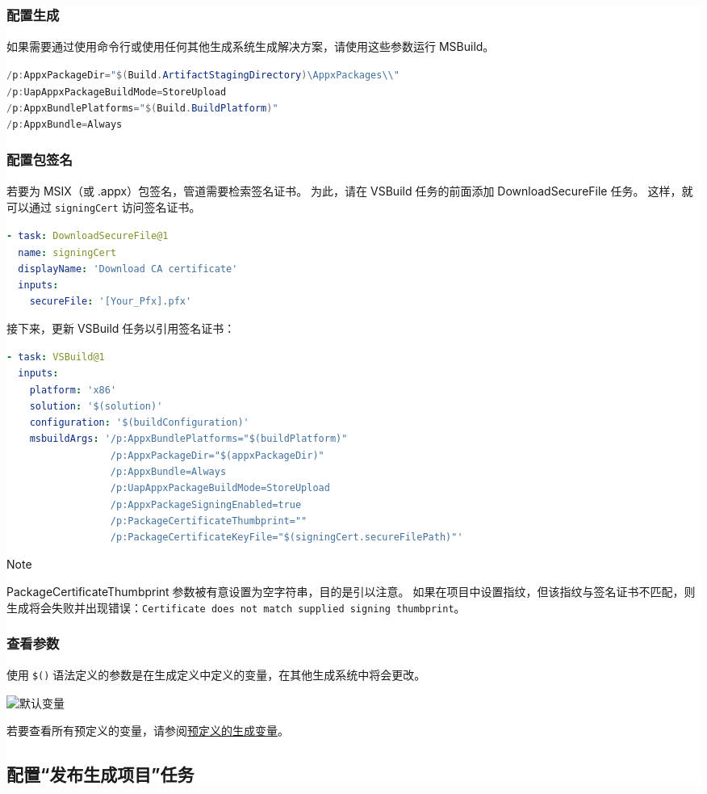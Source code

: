 ### <a name="configure-the-build"></a>配置生成

如果需要通过使用命令行或使用任何其他生成系统生成解决方案，请使用这些参数运行 MSBuild。

```powershell
/p:AppxPackageDir="$(Build.ArtifactStagingDirectory)\AppxPackages\\"
/p:UapAppxPackageBuildMode=StoreUpload
/p:AppxBundlePlatforms="$(Build.BuildPlatform)"
/p:AppxBundle=Always
```

### <a name="configure-package-signing"></a>配置包签名

若要为 MSIX（或 .appx）包签名，管道需要检索签名证书。 为此，请在 VSBuild 任务的前面添加 DownloadSecureFile 任务。
这样，就可以通过 ```signingCert``` 访问签名证书。

```yml
- task: DownloadSecureFile@1
  name: signingCert
  displayName: 'Download CA certificate'
  inputs:
    secureFile: '[Your_Pfx].pfx'
```

接下来，更新 VSBuild 任务以引用签名证书：

```yml
- task: VSBuild@1
  inputs:
    platform: 'x86'
    solution: '$(solution)'
    configuration: '$(buildConfiguration)'
    msbuildArgs: '/p:AppxBundlePlatforms="$(buildPlatform)" 
                  /p:AppxPackageDir="$(appxPackageDir)" 
                  /p:AppxBundle=Always 
                  /p:UapAppxPackageBuildMode=StoreUpload 
                  /p:AppxPackageSigningEnabled=true
                  /p:PackageCertificateThumbprint="" 
                  /p:PackageCertificateKeyFile="$(signingCert.secureFilePath)"'
```

> [!NOTE]
> PackageCertificateThumbprint 参数被有意设置为空字符串，目的是引以注意。 如果在项目中设置指纹，但该指纹与签名证书不匹配，则生成将会失败并出现错误：`Certificate does not match supplied signing thumbprint`。

### <a name="review-parameters"></a>查看参数

使用 `$()` 语法定义的参数是在生成定义中定义的变量，在其他生成系统中将会更改。

![默认变量](images/building-screen5.png)

若要查看所有预定义的变量，请参阅[预定义的生成变量](/azure/devops/pipelines/build/variables)。

## <a name="configure-the-publish-build-artifacts-task"></a>配置“发布生成项目”任务
